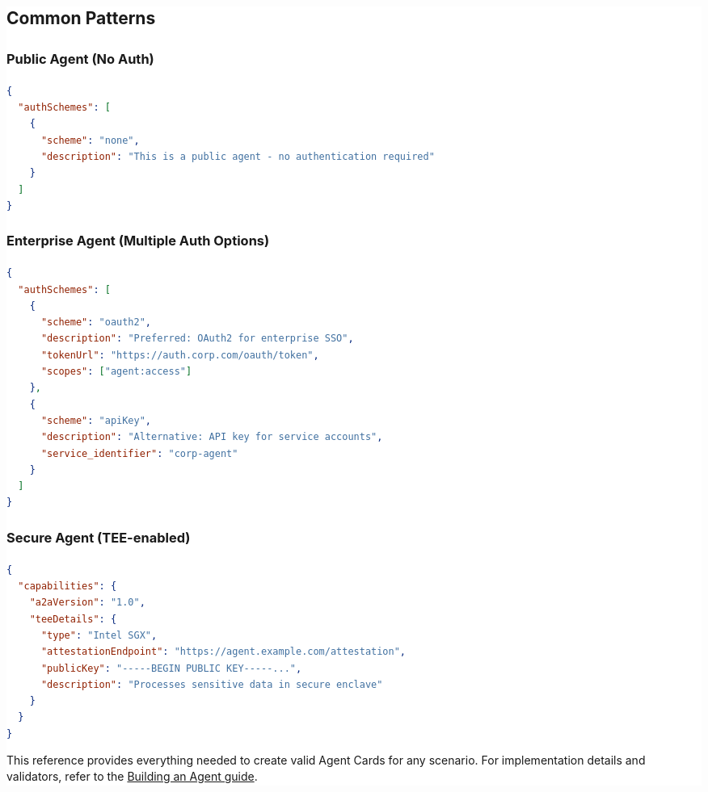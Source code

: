 ## Common Patterns

### Public Agent (No Auth)
```json
{
  "authSchemes": [
    {
      "scheme": "none",
      "description": "This is a public agent - no authentication required"
    }
  ]
}
```

### Enterprise Agent (Multiple Auth Options)
```json
{
  "authSchemes": [
    {
      "scheme": "oauth2",
      "description": "Preferred: OAuth2 for enterprise SSO",
      "tokenUrl": "https://auth.corp.com/oauth/token",
      "scopes": ["agent:access"]
    },
    {
      "scheme": "apiKey",
      "description": "Alternative: API key for service accounts",
      "service_identifier": "corp-agent"
    }
  ]
}
```

### Secure Agent (TEE-enabled)
```json
{
  "capabilities": {
    "a2aVersion": "1.0",
    "teeDetails": {
      "type": "Intel SGX",
      "attestationEndpoint": "https://agent.example.com/attestation",
      "publicKey": "-----BEGIN PUBLIC KEY-----...",
      "description": "Processes sensitive data in secure enclave"
    }
  }
}
```

This reference provides everything needed to create valid Agent Cards for any scenario. For implementation details and validators, refer to the [Building an Agent guide](../developer-guides/building-an-agent.md).
